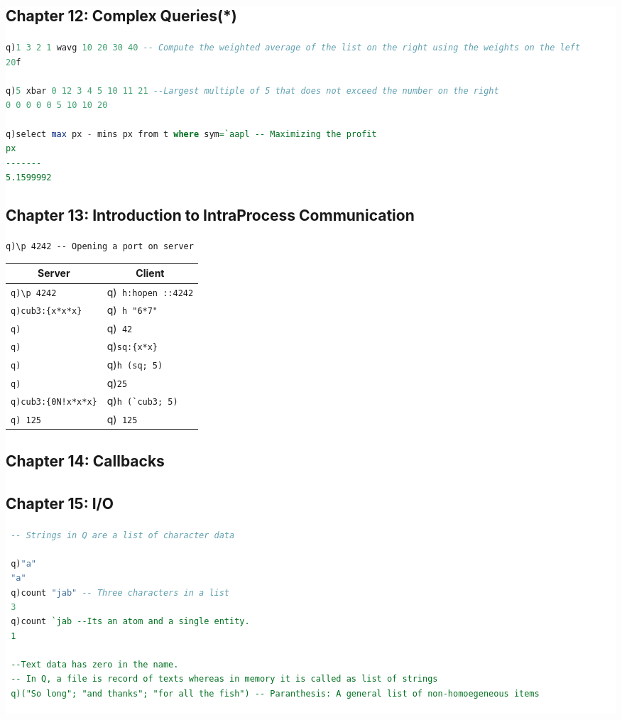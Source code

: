## Chapter 12: Complex Queries(*)

```haskell
q)1 3 2 1 wavg 10 20 30 40 -- Compute the weighted average of the list on the right using the weights on the left
20f

q)5 xbar 0 12 3 4 5 10 11 21 --Largest multiple of 5 that does not exceed the number on the right
0 0 0 0 0 5 10 10 20 

q)select max px - mins px from t where sym=`aapl -- Maximizing the profit 
px
-------
5.1599992

```

## Chapter 13: Introduction to IntraProcess Communication
```
q)\p 4242 -- Opening a port on server

```

| Server | Client |
|-------| -------|
| ``` q)\p 4242 ``` | q)```  h:hopen ::4242 ``` |
| ``` q)cub3:{x*x*x} ``` | q)```  h "6*7" ``` |
| ``` q) ``` | q)```  42 ``` |
| ``` q)  ``` | q)```sq:{x*x} ``` |
| ``` q) ``` | q)``` h (sq; 5) ``` |
| ``` q) ``` | q)```25``` |
| ``` q)cub3:{0N!x*x*x} ``` | q)``` h (`cub3; 5) ``` |
| ``` q) 125 ``` | q)``` 125``` |





 

## Chapter 14: Callbacks


## Chapter 15: I/O

```haskell 
 -- Strings in Q are a list of character data
 
 q)"a"
 "a"
 q)count "jab" -- Three characters in a list
 3
 q)count `jab --Its an atom and a single entity.
 1
 
 --Text data has zero in the name.
 -- In Q, a file is record of texts whereas in memory it is called as list of strings 
 q)("So long"; "and thanks"; "for all the fish") -- Paranthesis: A general list of non-homoegeneous items
 
```